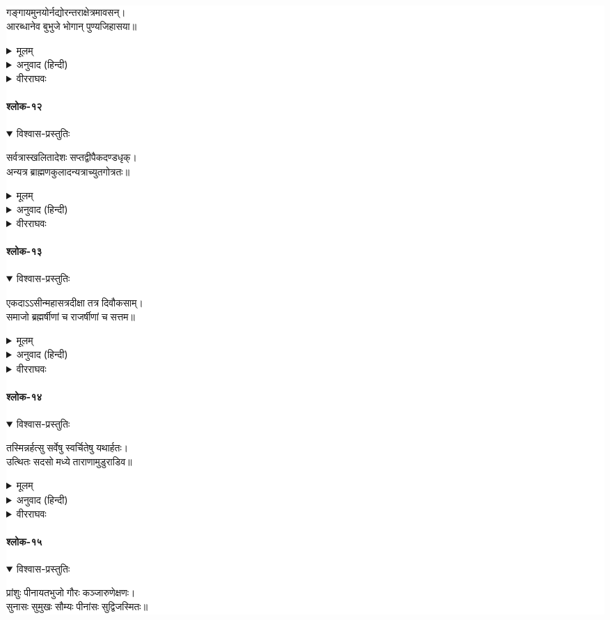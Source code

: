 गङ्गायमुनयोर्नद्योरन्तराक्षेत्रमावसन्।  
आरब्धानेव बुभुजे भोगान् पुण्यजिहासया॥
</details>

<details><summary>मूलम्</summary></details>

<details><summary>अनुवाद (हिन्दी)</summary></details>

<details><summary>वीरराघवः</summary></details>

#### श्लोक-१२


<details open><summary>विश्वास-प्रस्तुतिः</summary>

सर्वत्रास्खलितादेशः सप्तद्वीपैकदण्डधृक्।  
अन्यत्र ब्राह्मणकुलादन्यत्राच्युतगोत्रतः॥
</details>

<details><summary>मूलम्</summary></details>

<details><summary>अनुवाद (हिन्दी)</summary></details>

<details><summary>वीरराघवः</summary></details>

#### श्लोक-१३


<details open><summary>विश्वास-प्रस्तुतिः</summary>

एकदाऽऽसीन्महासत्रदीक्षा तत्र दिवौकसाम्।  
समाजो ब्रह्मर्षीणां च राजर्षीणां च सत्तम॥
</details>

<details><summary>मूलम्</summary></details>

<details><summary>अनुवाद (हिन्दी)</summary></details>

<details><summary>वीरराघवः</summary></details>

#### श्लोक-१४


<details open><summary>विश्वास-प्रस्तुतिः</summary>

तस्मिन्नर्हत्सु सर्वेषु स्वर्चितेषु यथार्हतः।  
उत्थितः सदसो मध्ये ताराणामुडुराडिव॥
</details>

<details><summary>मूलम्</summary></details>

<details><summary>अनुवाद (हिन्दी)</summary></details>

<details><summary>वीरराघवः</summary></details>

#### श्लोक-१५


<details open><summary>विश्वास-प्रस्तुतिः</summary>

प्रांशुः पीनायतभुजो गौरः कञ्जारुणेक्षणः।  
सुनासः सुमुखः सौम्यः पीनांसः सुद्विजस्मितः॥
</details>
